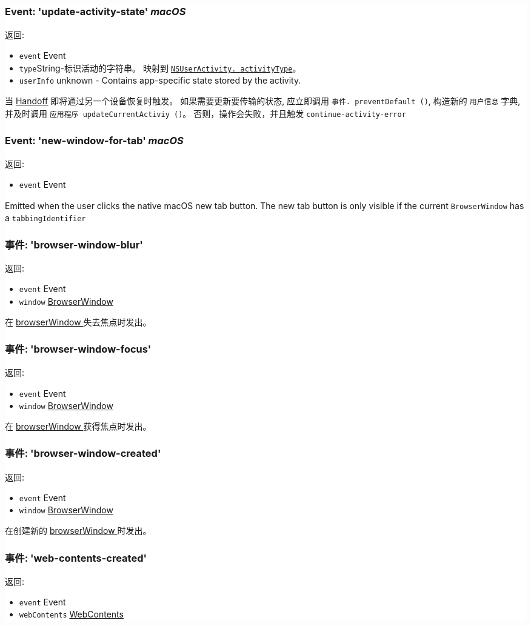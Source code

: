 ### Event: 'update-activity-state' _macOS_

返回:

* `event` Event
* ` type `String-标识活动的字符串。 映射到 [` NSUserActivity. activityType `](https://developer.apple.com/library/ios/documentation/Foundation/Reference/NSUserActivity_Class/index.html#//apple_ref/occ/instp/NSUserActivity/activityType)。
* `userInfo` unknown - Contains app-specific state stored by the activity.

当 [Handoff](https://developer.apple.com/library/ios/documentation/UserExperience/Conceptual/Handoff/HandoffFundamentals/HandoffFundamentals.html) 即将通过另一个设备恢复时触发。 如果需要更新要传输的状态, 应立即调用 ` 事件. preventDefault () `, 构造新的 ` 用户信息 ` 字典, 并及时调用 ` 应用程序 updateCurrentActiviy () `。 否则，操作会失败，并且触发 `continue-activity-error`

### Event: 'new-window-for-tab' _macOS_

返回:

* `event` Event

Emitted when the user clicks the native macOS new tab button. The new tab button is only visible if the current `BrowserWindow` has a `tabbingIdentifier`

### 事件: 'browser-window-blur'

返回:

* `event` Event
* `window` [BrowserWindow](browser-window.md)

在 [ browserWindow ](browser-window.md) 失去焦点时发出。

### 事件: 'browser-window-focus'

返回:

* `event` Event
* `window` [BrowserWindow](browser-window.md)

在 [ browserWindow ](browser-window.md) 获得焦点时发出。

### 事件: 'browser-window-created'

返回:

* `event` Event
* `window` [BrowserWindow](browser-window.md)

在创建新的 [ browserWindow ](browser-window.md) 时发出。

### 事件: 'web-contents-created'

返回:

* `event` Event
* `webContents` [WebContents](web-contents.md)
